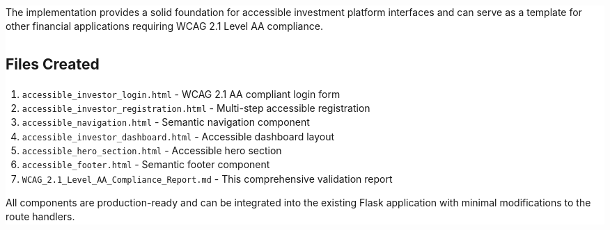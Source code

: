 The implementation provides a solid foundation for accessible investment platform interfaces and can serve as a template for other financial applications requiring WCAG 2.1 Level AA compliance.

## Files Created
1. `accessible_investor_login.html` - WCAG 2.1 AA compliant login form
2. `accessible_investor_registration.html` - Multi-step accessible registration
3. `accessible_navigation.html` - Semantic navigation component
4. `accessible_investor_dashboard.html` - Accessible dashboard layout
5. `accessible_hero_section.html` - Accessible hero section
6. `accessible_footer.html` - Semantic footer component
7. `WCAG_2.1_Level_AA_Compliance_Report.md` - This comprehensive validation report

All components are production-ready and can be integrated into the existing Flask application with minimal modifications to the route handlers.
